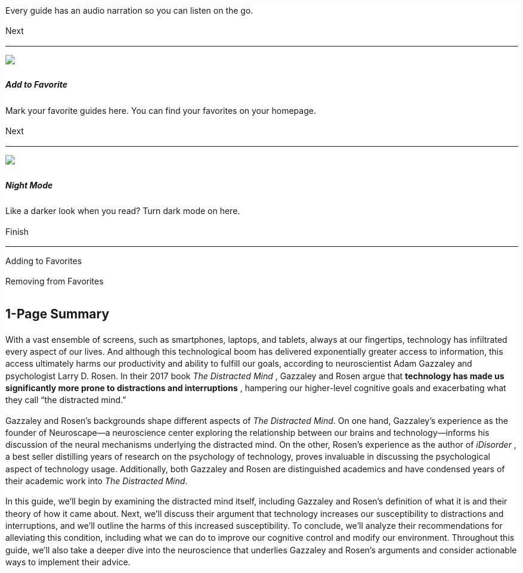 Every guide has an audio narration so you can listen on the go. 

Next

  *   *   *   *   * 


![](/img/tutorial-favorite.b948300a.svg)

##### Add to Favorite

Mark your favorite guides here. You can find your favorites on your homepage. 

Next

  *   *   *   *   * 


![](/img/tutorial-night.ddd7fb5c.svg)

##### Night Mode

Like a darker look when you read? Turn dark mode on here. 

Finish

  *   *   *   *   * 


Adding to Favorites 

Removing from Favorites 

## 1-Page Summary

With a vast ensemble of screens, such as smartphones, laptops, and tablets, always at our fingertips, technology has infiltrated every aspect of our lives. And although this technological boom has delivered exponentially greater access to information, this access ultimately harms our productivity and ability to fulfill our goals, according to neuroscientist Adam Gazzaley and psychologist Larry D. Rosen. In their 2017 book _The Distracted Mind_ , Gazzaley and Rosen argue that **technology has made us significantly more prone to distractions and interruptions** , hampering our higher-level cognitive goals and exacerbating what they call “the distracted mind.”

Gazzaley and Rosen’s backgrounds shape different aspects of _The Distracted Mind_. On one hand, Gazzaley’s experience as the founder of Neuroscape—a neuroscience center exploring the relationship between our brains and technology—informs his discussion of the neural mechanisms underlying the distracted mind. On the other, Rosen’s experience as the author of _iDisorder_ , a best seller distilling years of research on the psychology of technology, proves invaluable in discussing the psychological aspect of technology usage. Additionally, both Gazzaley and Rosen are distinguished academics and have condensed years of their academic work into _The Distracted Mind_.

In this guide, we’ll begin by examining the distracted mind itself, including Gazzaley and Rosen’s definition of what it is and their theory of how it came about. Next, we’ll discuss their argument that technology increases our susceptibility to distractions and interruptions, and we’ll outline the harms of this increased susceptibility. To conclude, we’ll analyze their recommendations for alleviating this condition, including what we can do to improve our cognitive control and modify our environment. Throughout this guide, we’ll also take a deeper dive into the neuroscience that underlies Gazzaley and Rosen’s arguments and consider actionable ways to implement their advice.
